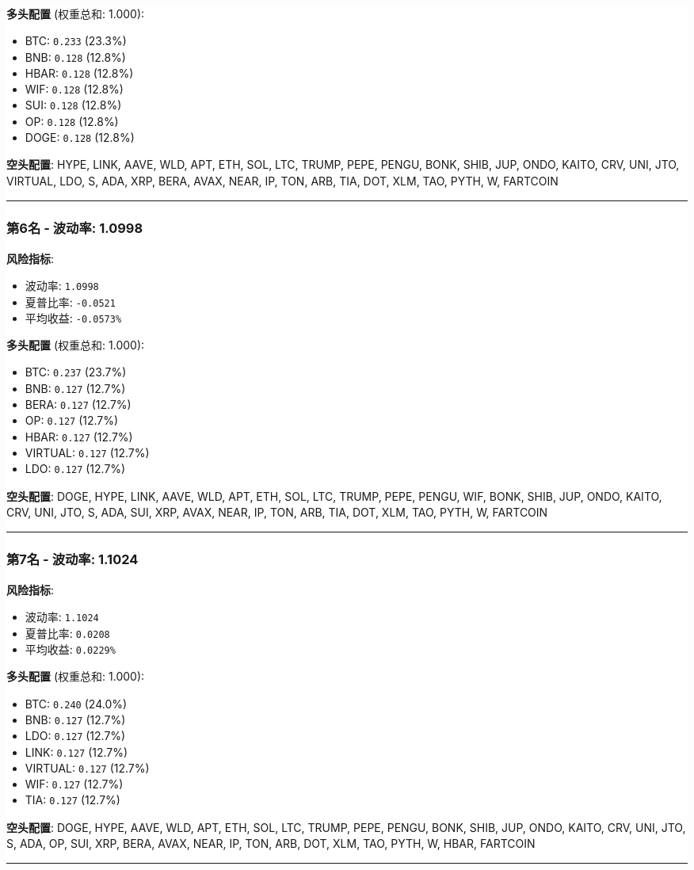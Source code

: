 **多头配置** (权重总和: 1.000):
- BTC: `0.233` (23.3%)
- BNB: `0.128` (12.8%)
- HBAR: `0.128` (12.8%)
- WIF: `0.128` (12.8%)
- SUI: `0.128` (12.8%)
- OP: `0.128` (12.8%)
- DOGE: `0.128` (12.8%)

**空头配置**: HYPE, LINK, AAVE, WLD, APT, ETH, SOL, LTC, TRUMP, PEPE, PENGU, BONK, SHIB, JUP, ONDO, KAITO, CRV, UNI, JTO, VIRTUAL, LDO, S, ADA, XRP, BERA, AVAX, NEAR, IP, TON, ARB, TIA, DOT, XLM, TAO, PYTH, W, FARTCOIN

---

### 第6名 - 波动率: 1.0998

**风险指标**:
- 波动率: `1.0998`
- 夏普比率: `-0.0521`
- 平均收益: `-0.0573%`

**多头配置** (权重总和: 1.000):
- BTC: `0.237` (23.7%)
- BNB: `0.127` (12.7%)
- BERA: `0.127` (12.7%)
- OP: `0.127` (12.7%)
- HBAR: `0.127` (12.7%)
- VIRTUAL: `0.127` (12.7%)
- LDO: `0.127` (12.7%)

**空头配置**: DOGE, HYPE, LINK, AAVE, WLD, APT, ETH, SOL, LTC, TRUMP, PEPE, PENGU, WIF, BONK, SHIB, JUP, ONDO, KAITO, CRV, UNI, JTO, S, ADA, SUI, XRP, AVAX, NEAR, IP, TON, ARB, TIA, DOT, XLM, TAO, PYTH, W, FARTCOIN

---

### 第7名 - 波动率: 1.1024

**风险指标**:
- 波动率: `1.1024`
- 夏普比率: `0.0208`
- 平均收益: `0.0229%`

**多头配置** (权重总和: 1.000):
- BTC: `0.240` (24.0%)
- BNB: `0.127` (12.7%)
- LDO: `0.127` (12.7%)
- LINK: `0.127` (12.7%)
- VIRTUAL: `0.127` (12.7%)
- WIF: `0.127` (12.7%)
- TIA: `0.127` (12.7%)

**空头配置**: DOGE, HYPE, AAVE, WLD, APT, ETH, SOL, LTC, TRUMP, PEPE, PENGU, BONK, SHIB, JUP, ONDO, KAITO, CRV, UNI, JTO, S, ADA, OP, SUI, XRP, BERA, AVAX, NEAR, IP, TON, ARB, DOT, XLM, TAO, PYTH, W, HBAR, FARTCOIN

---